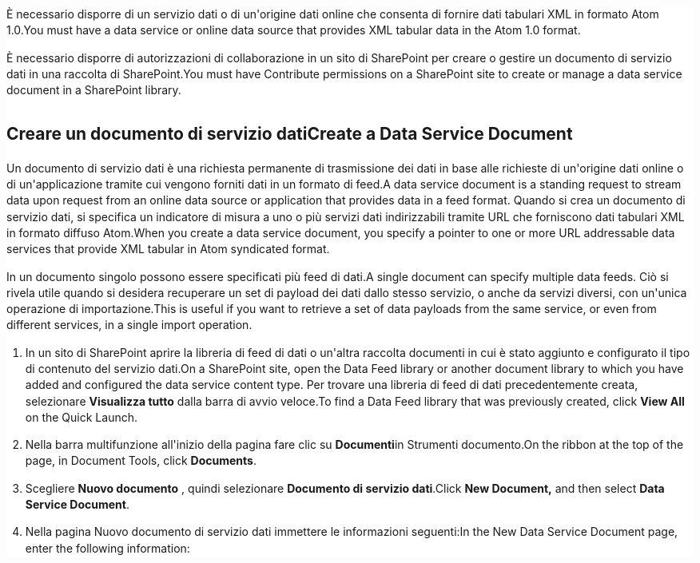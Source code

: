  <span data-ttu-id="5c75c-123">È necessario disporre di un servizio dati o di un'origine dati online che consenta di fornire dati tabulari XML in formato Atom 1.0.</span><span class="sxs-lookup"><span data-stu-id="5c75c-123">You must have a data service or online data source that provides XML tabular data in the Atom 1.0 format.</span></span>  
  
 <span data-ttu-id="5c75c-124">È necessario disporre di autorizzazioni di collaborazione in un sito di SharePoint per creare o gestire un documento di servizio dati in una raccolta di SharePoint.</span><span class="sxs-lookup"><span data-stu-id="5c75c-124">You must have Contribute permissions on a SharePoint site to create or manage a data service document in a SharePoint library.</span></span>  
  
##  <a name="create-a-data-service-document"></a><a name="createdsdoc"></a> <span data-ttu-id="5c75c-125">Creare un documento di servizio dati</span><span class="sxs-lookup"><span data-stu-id="5c75c-125">Create a Data Service Document</span></span>  
 <span data-ttu-id="5c75c-126">Un documento di servizio dati è una richiesta permanente di trasmissione dei dati in base alle richieste di un'origine dati online o di un'applicazione tramite cui vengono forniti dati in un formato di feed.</span><span class="sxs-lookup"><span data-stu-id="5c75c-126">A data service document is a standing request to stream data upon request from an online data source or application that provides data in a feed format.</span></span> <span data-ttu-id="5c75c-127">Quando si crea un documento di servizio dati, si specifica un indicatore di misura a uno o più servizi dati indirizzabili tramite URL che forniscono dati tabulari XML in formato diffuso Atom.</span><span class="sxs-lookup"><span data-stu-id="5c75c-127">When you create a data service document, you specify a pointer to one or more URL addressable data services that provide XML tabular in Atom syndicated format.</span></span>  
  
 <span data-ttu-id="5c75c-128">In un documento singolo possono essere specificati più feed di dati.</span><span class="sxs-lookup"><span data-stu-id="5c75c-128">A single document can specify multiple data feeds.</span></span> <span data-ttu-id="5c75c-129">Ciò si rivela utile quando si desidera recuperare un set di payload dei dati dallo stesso servizio, o anche da servizi diversi, con un'unica operazione di importazione.</span><span class="sxs-lookup"><span data-stu-id="5c75c-129">This is useful if you want to retrieve a set of data payloads from the same service, or even from different services, in a single import operation.</span></span>  
  
1.  <span data-ttu-id="5c75c-130">In un sito di SharePoint aprire la libreria di feed di dati o un'altra raccolta documenti in cui è stato aggiunto e configurato il tipo di contenuto del servizio dati.</span><span class="sxs-lookup"><span data-stu-id="5c75c-130">On a SharePoint site, open the Data Feed library or another document library to which you have added and configured the data service content type.</span></span> <span data-ttu-id="5c75c-131">Per trovare una libreria di feed di dati precedentemente creata, selezionare **Visualizza tutto** dalla barra di avvio veloce.</span><span class="sxs-lookup"><span data-stu-id="5c75c-131">To find a Data Feed library that was previously created, click **View All** on the Quick Launch.</span></span>  
  
2.  <span data-ttu-id="5c75c-132">Nella barra multifunzione all'inizio della pagina fare clic su **Documenti**in Strumenti documento.</span><span class="sxs-lookup"><span data-stu-id="5c75c-132">On the ribbon at the top of the page, in Document Tools, click **Documents**.</span></span>  
  
3.  <span data-ttu-id="5c75c-133">Scegliere **Nuovo documento** , quindi selezionare **Documento di servizio dati**.</span><span class="sxs-lookup"><span data-stu-id="5c75c-133">Click **New Document,** and then select **Data Service Document**.</span></span>  
  
4.  <span data-ttu-id="5c75c-134">Nella pagina Nuovo documento di servizio dati immettere le informazioni seguenti:</span><span class="sxs-lookup"><span data-stu-id="5c75c-134">In the New Data Service Document page, enter the following information:</span></span>  
  